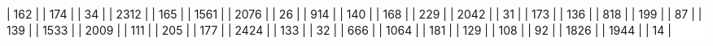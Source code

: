 |  162  |
|  174  |
|  34  |
|  2312  |
|  165  |
|  1561  |
|  2076  |
|  26  |
|  914  |
|  140  |
|  168  |
|  229  |
|  2042  |
|  31  |
|  173  |
|  136  |
|  818  |
|  199  |
|  87  |
|  139  |
|  1533  |
|  2009  |
|  111  |
|  205  |
|  177  |
|  2424  |
|  133  |
|  32  |
|  666  |
|  1064  |
|  181  |
|  129  |
|  108  |
|  92  |
|  1826  |
|  1944  |
|  14  |